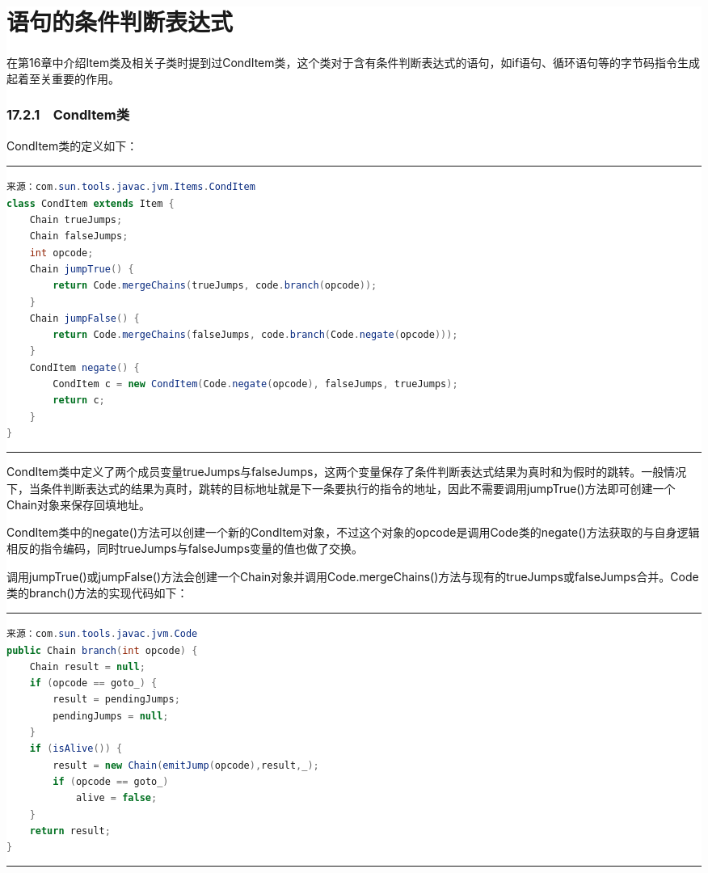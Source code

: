 # 语句的条件判断表达式

在第16章中介绍Item类及相关子类时提到过CondItem类，这个类对于含有条件判断表达式的语句，如if语句、循环语句等的字节码指令生成起着至关重要的作用。

### 17.2.1　CondItem类 

CondItem类的定义如下： 

---

```java
来源：com.sun.tools.javac.jvm.Items.CondItem
class CondItem extends Item {
    Chain trueJumps;
    Chain falseJumps;
    int opcode;
    Chain jumpTrue() {
        return Code.mergeChains(trueJumps, code.branch(opcode));
    }
    Chain jumpFalse() {
        return Code.mergeChains(falseJumps, code.branch(Code.negate(opcode)));
    }
    CondItem negate() {
        CondItem c = new CondItem(Code.negate(opcode), falseJumps, trueJumps);
        return c;
    }
}
```

---

CondItem类中定义了两个成员变量trueJumps与falseJumps，这两个变量保存了条件判断表达式结果为真时和为假时的跳转。一般情况下，当条件判断表达式的结果为真时，跳转的目标地址就是下一条要执行的指令的地址，因此不需要调用jumpTrue\(\)方法即可创建一个Chain对象来保存回填地址。 

CondItem类中的negate\(\)方法可以创建一个新的CondItem对象，不过这个对象的opcode是调用Code类的negate\(\)方法获取的与自身逻辑相反的指令编码，同时trueJumps与falseJumps变量的值也做了交换。 

调用jumpTrue\(\)或jumpFalse\(\)方法会创建一个Chain对象并调用Code.mergeChains\(\)方法与现有的trueJumps或falseJumps合并。Code类的branch\(\)方法的实现代码如下： 

---

```java
来源：com.sun.tools.javac.jvm.Code
public Chain branch(int opcode) {
    Chain result = null;
    if (opcode == goto_) {
        result = pendingJumps;
        pendingJumps = null;
    }
    if (isAlive()) {
        result = new Chain(emitJump(opcode),result,_);
        if (opcode == goto_) 
            alive = false;
    }
    return result;
}
```

---